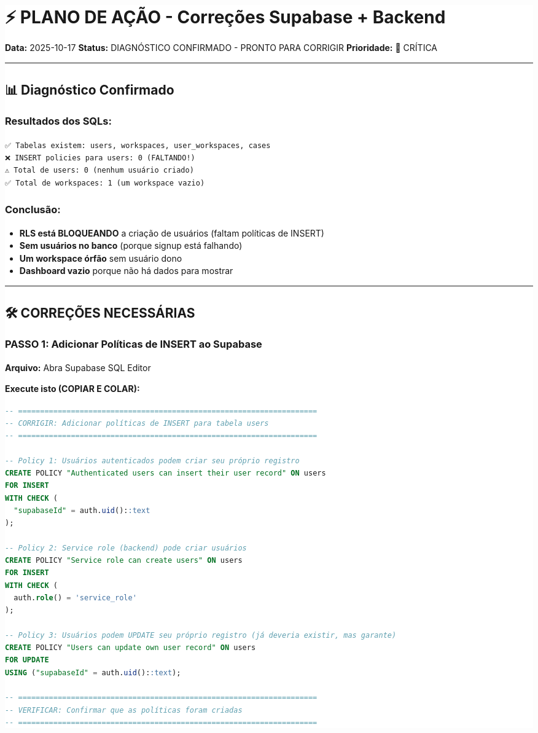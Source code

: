 # ⚡ PLANO DE AÇÃO - Correções Supabase + Backend

**Data:** 2025-10-17
**Status:** DIAGNÓSTICO CONFIRMADO - PRONTO PARA CORRIGIR
**Prioridade:** 🔴 CRÍTICA

---

## 📊 Diagnóstico Confirmado

### Resultados dos SQLs:

```
✅ Tabelas existem: users, workspaces, user_workspaces, cases
❌ INSERT policies para users: 0 (FALTANDO!)
⚠️ Total de users: 0 (nenhum usuário criado)
✅ Total de workspaces: 1 (um workspace vazio)
```

### Conclusão:
- **RLS está BLOQUEANDO** a criação de usuários (faltam políticas de INSERT)
- **Sem usuários no banco** (porque signup está falhando)
- **Um workspace órfão** sem usuário dono
- **Dashboard vazio** porque não há dados para mostrar

---

## 🛠️ CORREÇÕES NECESSÁRIAS

### PASSO 1: Adicionar Políticas de INSERT ao Supabase

**Arquivo:** Abra Supabase SQL Editor

**Execute isto (COPIAR E COLAR):**

```sql
-- ====================================================================
-- CORRIGIR: Adicionar políticas de INSERT para tabela users
-- ====================================================================

-- Policy 1: Usuários autenticados podem criar seu próprio registro
CREATE POLICY "Authenticated users can insert their user record" ON users
FOR INSERT
WITH CHECK (
  "supabaseId" = auth.uid()::text
);

-- Policy 2: Service role (backend) pode criar usuários
CREATE POLICY "Service role can create users" ON users
FOR INSERT
WITH CHECK (
  auth.role() = 'service_role'
);

-- Policy 3: Usuários podem UPDATE seu próprio registro (já deveria existir, mas garante)
CREATE POLICY "Users can update own user record" ON users
FOR UPDATE
USING ("supabaseId" = auth.uid()::text);

-- ====================================================================
-- VERIFICAR: Confirmar que as políticas foram criadas
-- ====================================================================

```